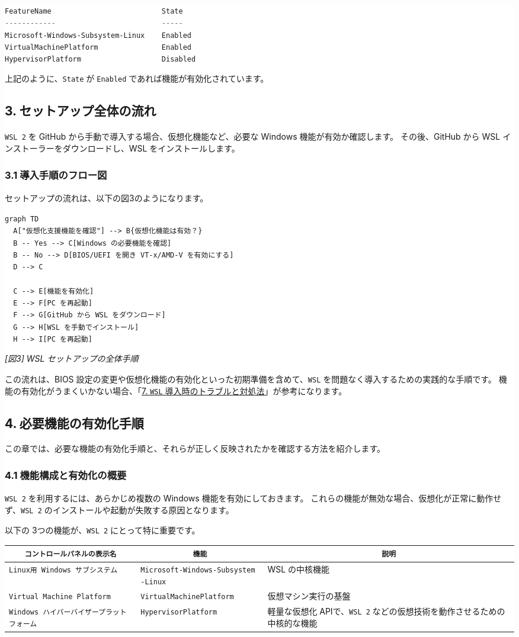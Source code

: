 ```powershell
FeatureName                          State
------------                         -----
Microsoft-Windows-Subsystem-Linux    Enabled
VirtualMachinePlatform               Enabled
HypervisorPlatform                   Disabled
```

上記のように、`State` が `Enabled` であれば機能が有効化されています。

## 3. セットアップ全体の流れ

`WSL 2` を GitHub から手動で導入する場合、仮想化機能など、必要な Windows 機能が有効か確認します。
その後、GitHub から WSL インストーラーをダウンロードし、WSL をインストールします。

### 3.1 導入手順のフロー図

セットアップの流れは、以下の図3のようになります。

```mermaid
graph TD
  A["仮想化支援機能を確認"] --> B{仮想化機能は有効？}
  B -- Yes --> C[Windows の必要機能を確認]
  B -- No --> D[BIOS/UEFI を開き VT-x/AMD-V を有効にする]
  D --> C

  C --> E[機能を有効化]
  E --> F[PC を再起動]
  F --> G[GitHub から WSL をダウンロード]
  G --> H[WSL を手動でインストール]
  H --> I[PC を再起動]

```

*[図3] WSL セットアップの全体手順*

この流れは、BIOS 設定の変更や仮想化機能の有効化といった初期準備を含めて、`WSL` を問題なく導入するための実践的な手順です。
機能の有効化がうまくいかない場合、「[7. `WSL` 導入時のトラブルと対処法](#7-wsl-導入時のトラブルと対処法)」が参考になります。

## 4. 必要機能の有効化手順

この章では、必要な機能の有効化手順と、それらが正しく反映されたかを確認する方法を紹介します。

### 4.1 機能構成と有効化の概要

`WSL 2` を利用するには、あらかじめ複数の Windows 機能を有効にしておきます。
これらの機能が無効な場合、仮想化が正常に動作せず、`WSL 2` のインストールや起動が失敗する原因となります。

以下の 3つの機能が、`WSL 2` にとって特に重要です。

| `コントロールパネルの表示名` | `機能` | `説明` |
| --- | --- | --- |
| `Linux用 Windows サブシステム` | `Microsoft-Windows-Subsystem-Linux` | WSL の中核機能 |
| `Virtual Machine Platform` | `VirtualMachinePlatform` | 仮想マシン実行の基盤 |
| `Windows ハイパーバイザープラットフォーム` | `HypervisorPlatform` | 軽量な仮想化 APIで、`WSL 2` などの仮想技術を動作させるための中核的な機能 |
